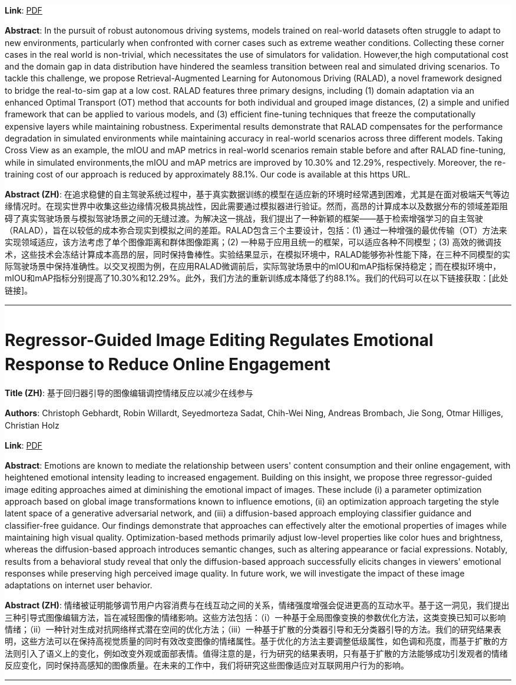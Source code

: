 **Link**: [PDF](https://arxiv.org/pdf/2501.12296)  

**Abstract**: In the pursuit of robust autonomous driving systems, models trained on real-world datasets often struggle to adapt to new environments, particularly when confronted with corner cases such as extreme weather conditions. Collecting these corner cases in the real world is non-trivial, which necessitates the use of simulators for validation. However,the high computational cost and the domain gap in data distribution have hindered the seamless transition between real and simulated driving scenarios. To tackle this challenge, we propose Retrieval-Augmented Learning for Autonomous Driving (RALAD), a novel framework designed to bridge the real-to-sim gap at a low cost. RALAD features three primary designs, including (1) domain adaptation via an enhanced Optimal Transport (OT) method that accounts for both individual and grouped image distances, (2) a simple and unified framework that can be applied to various models, and (3) efficient fine-tuning techniques that freeze the computationally expensive layers while maintaining robustness. Experimental results demonstrate that RALAD compensates for the performance degradation in simulated environments while maintaining accuracy in real-world scenarios across three different models. Taking Cross View as an example, the mIOU and mAP metrics in real-world scenarios remain stable before and after RALAD fine-tuning, while in simulated environments,the mIOU and mAP metrics are improved by 10.30% and 12.29%, respectively. Moreover, the re-training cost of our approach is reduced by approximately 88.1%. Our code is available at this https URL. 

**Abstract (ZH)**: 在追求稳健的自主驾驶系统过程中，基于真实数据训练的模型在适应新的环境时经常遇到困难，尤其是在面对极端天气等边缘情况时。在现实世界中收集这些边缘情况极具挑战性，因此需要通过模拟器进行验证。然而，高昂的计算成本以及数据分布的领域差距阻碍了真实驾驶场景与模拟驾驶场景之间的无缝过渡。为解决这一挑战，我们提出了一种新颖的框架——基于检索增强学习的自主驾驶（RALAD），旨在以较低的成本弥合现实到模拟之间的差距。RALAD包含三个主要设计，包括：(1) 通过一种增强的最优传输（OT）方法来实现领域适应，该方法考虑了单个图像距离和群体图像距离；(2) 一种易于应用且统一的框架，可以适应各种不同模型；(3) 高效的微调技术，这些技术会冻结计算成本高昂的层，同时保持鲁棒性。实验结果显示，在模拟环境中，RALAD能够弥补性能下降，在三种不同模型的实际驾驶场景中保持准确性。以交叉视图为例，在应用RALAD微调前后，实际驾驶场景中的mIOU和mAP指标保持稳定；而在模拟环境中，mIOU和mAP指标分别提高了10.30%和12.29%。此外，我们方法的重新训练成本降低了约88.1%。我们的代码可以在以下链接获取：[此处链接]。 

---
# Regressor-Guided Image Editing Regulates Emotional Response to Reduce Online Engagement 

**Title (ZH)**: 基于回归器引导的图像编辑调控情绪反应以减少在线参与 

**Authors**: Christoph Gebhardt, Robin Willardt, Seyedmorteza Sadat, Chih-Wei Ning, Andreas Brombach, Jie Song, Otmar Hilliges, Christian Holz  

**Link**: [PDF](https://arxiv.org/pdf/2501.12289)  

**Abstract**: Emotions are known to mediate the relationship between users' content consumption and their online engagement, with heightened emotional intensity leading to increased engagement. Building on this insight, we propose three regressor-guided image editing approaches aimed at diminishing the emotional impact of images. These include (i) a parameter optimization approach based on global image transformations known to influence emotions, (ii) an optimization approach targeting the style latent space of a generative adversarial network, and (iii) a diffusion-based approach employing classifier guidance and classifier-free guidance. Our findings demonstrate that approaches can effectively alter the emotional properties of images while maintaining high visual quality. Optimization-based methods primarily adjust low-level properties like color hues and brightness, whereas the diffusion-based approach introduces semantic changes, such as altering appearance or facial expressions. Notably, results from a behavioral study reveal that only the diffusion-based approach successfully elicits changes in viewers' emotional responses while preserving high perceived image quality. In future work, we will investigate the impact of these image adaptations on internet user behavior. 

**Abstract (ZH)**: 情绪被证明能够调节用户内容消费与在线互动之间的关系，情绪强度增强会促进更高的互动水平。基于这一洞见，我们提出三种引导式图像编辑方法，旨在减轻图像的情绪影响。这些方法包括：（i）一种基于全局图像变换的参数优化方法，这类变换已知可以影响情绪；（ii）一种针对生成对抗网络样式潜在空间的优化方法；（iii）一种基于扩散的分类器引导和无分类器引导的方法。我们的研究结果表明，这些方法可以在保持高视觉质量的同时有效改变图像的情绪属性。基于优化的方法主要调整低级属性，如色调和亮度，而基于扩散的方法则引入了语义上的变化，例如改变外观或面部表情。值得注意的是，行为研究的结果表明，只有基于扩散的方法能够成功引发观者的情绪反应变化，同时保持高感知的图像质量。在未来的工作中，我们将研究这些图像适应对互联网用户行为的影响。 

---